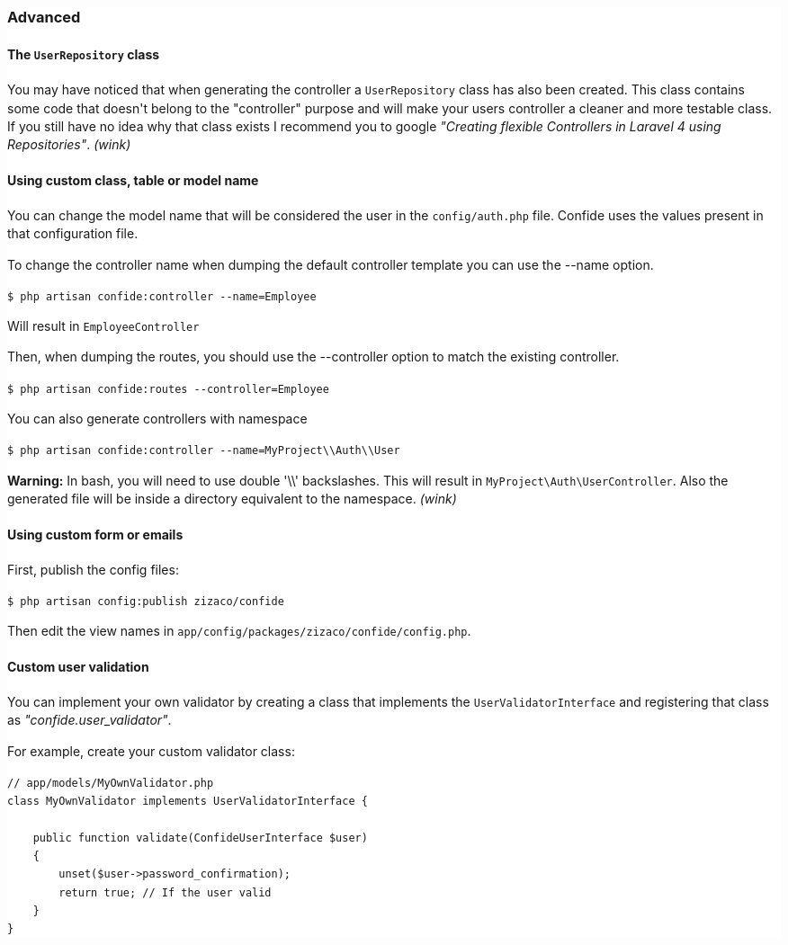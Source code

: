 ### Advanced

#### The `UserRepository` class

You may have noticed that when generating the controller a `UserRepository` class has also been created. This class contains some code that doesn't belong to the "controller" purpose and will make your users controller a cleaner and more testable class. If you still have no idea why that class exists I recommend you to google _"Creating flexible Controllers in Laravel 4 using Repositories"_. _(wink)_

#### Using custom class, table or model name

You can change the model name that will be considered the user in the `config/auth.php` file.
Confide uses the values present in that configuration file.

To change the controller name when dumping the default controller template you can use the --name option.

    $ php artisan confide:controller --name=Employee

Will result in `EmployeeController`

Then, when dumping the routes, you should use the --controller option to match the existing controller.

    $ php artisan confide:routes --controller=Employee

You can also generate controllers with namespace

    $ php artisan confide:controller --name=MyProject\\Auth\\User

**Warning:** In bash, you will need to use double '\\\\' backslashes. This will result in `MyProject\Auth\UserController`. Also the generated file will be inside a directory equivalent to the namespace. _(wink)_

#### Using custom form or emails

First, publish the config files:

    $ php artisan config:publish zizaco/confide

Then edit the view names in `app/config/packages/zizaco/confide/config.php`.

#### Custom user validation

You can implement your own validator by creating a class that implements the `UserValidatorInterface` and registering that class as *"confide.user_validator"*.

For example, create your custom validator class:


    // app/models/MyOwnValidator.php
    class MyOwnValidator implements UserValidatorInterface {

        public function validate(ConfideUserInterface $user)
        {
            unset($user->password_confirmation);
            return true; // If the user valid
        }
    }
